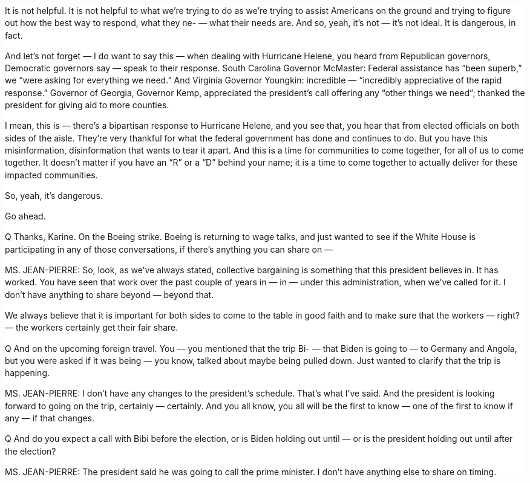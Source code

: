 It is not helpful. It is not helpful to what we’re trying to do as we’re
trying to assist Americans on the ground and trying to figure out how
the best way to respond, what they ne- — what their needs are. And so,
yeah, it’s not — it’s not ideal. It is dangerous, in fact.

And let’s not forget — I do want to say this — when dealing with
Hurricane Helene, you heard from Republican governors, Democratic
governors say — speak to their response. South Carolina Governor
McMaster: Federal assistance has “been superb,” we “were asking for
everything we need.” And Virginia Governor Youngkin: incredible —
“incredibly appreciative of the rapid response.” Governor of Georgia,
Governor Kemp, appreciated the president’s call offering any “other
things we need”; thanked the president for giving aid to more counties.

I mean, this is — there’s a bipartisan response to Hurricane Helene, and
you see that, you hear that from elected officials on both sides of the
aisle. They’re very thankful for what the federal government has done
and continues to do. But you have this misinformation, disinformation
that wants to tear it apart. And this is a time for communities to come
together, for all of us to come together. It doesn’t matter if you have
an “R” or a “D” behind your name; it is a time to come together to
actually deliver for these impacted communities.

So, yeah, it’s dangerous.

Go ahead.

Q Thanks, Karine. On the Boeing strike. Boeing is returning to wage
talks, and just wanted to see if the White House is participating in any
of those conversations, if there’s anything you can share on —

MS. JEAN-PIERRE: So, look, as we’ve always stated, collective bargaining
is something that this president believes in. It has worked. You have
seen that work over the past couple of years in — in — under this
administration, when we’ve called for it. I don’t have anything to share
beyond — beyond that.

We always believe that it is important for both sides to come to the
table in good faith and to make sure that the workers — right? — the
workers certainly get their fair share.

Q And on the upcoming foreign travel. You — you mentioned that the trip
Bi- — that Biden is going to — to Germany and Angola, but you were asked
if it was being — you know, talked about maybe being pulled down. Just
wanted to clarify that the trip is happening.

MS. JEAN-PIERRE: I don’t have any changes to the president’s schedule.
That’s what I’ve said. And the president is looking forward to going on
the trip, certainly — certainly. And you all know, you all will be the
first to know — one of the first to know if any — if that changes.

Q And do you expect a call with Bibi before the election, or is Biden
holding out until — or is the president holding out until after the
election?

MS. JEAN-PIERRE: The president said he was going to call the prime
minister. I don’t have anything else to share on timing.
